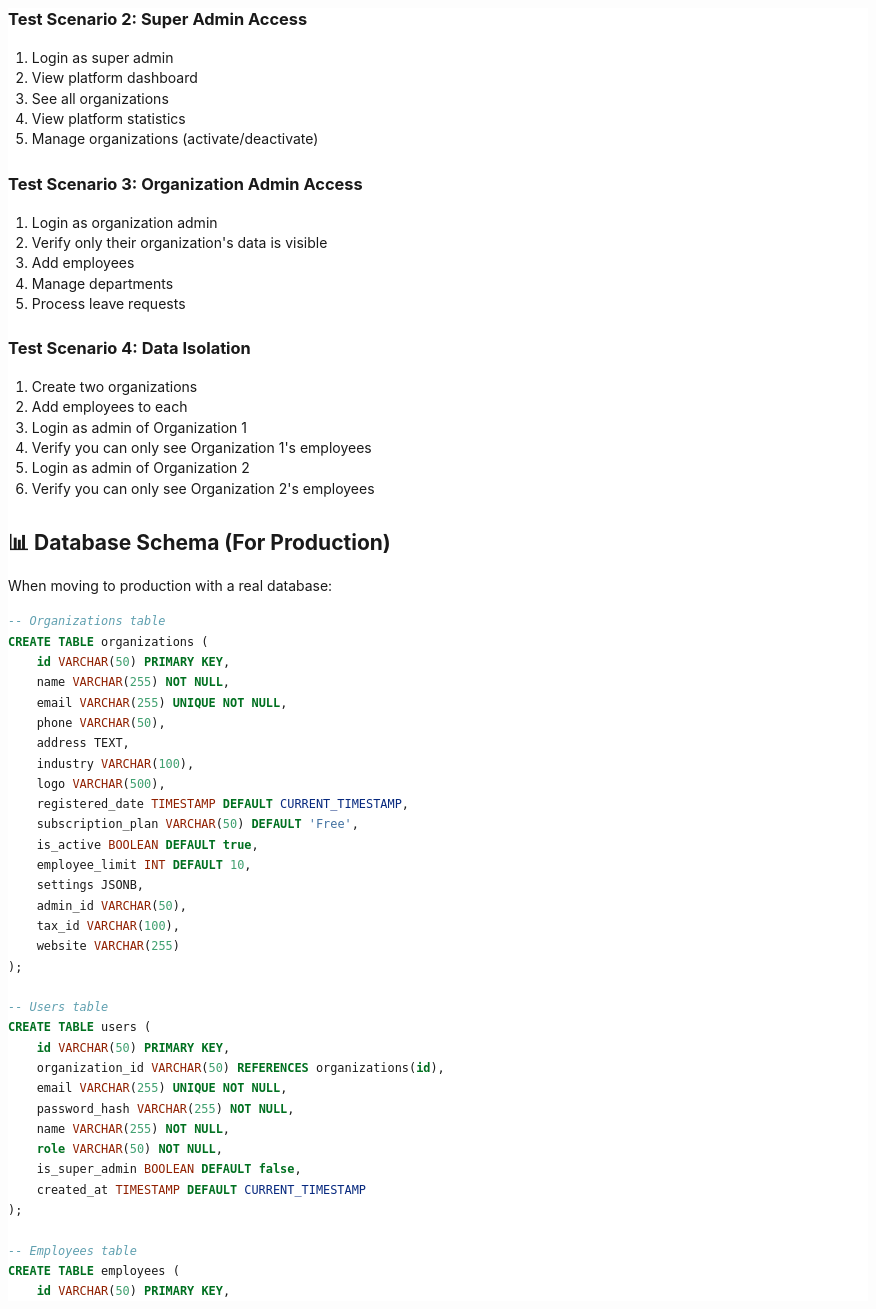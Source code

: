 ### Test Scenario 2: Super Admin Access

1. Login as super admin
2. View platform dashboard
3. See all organizations
4. View platform statistics
5. Manage organizations (activate/deactivate)

### Test Scenario 3: Organization Admin Access

1. Login as organization admin
2. Verify only their organization's data is visible
3. Add employees
4. Manage departments
5. Process leave requests

### Test Scenario 4: Data Isolation

1. Create two organizations
2. Add employees to each
3. Login as admin of Organization 1
4. Verify you can only see Organization 1's employees
5. Login as admin of Organization 2
6. Verify you can only see Organization 2's employees

## 📊 Database Schema (For Production)

When moving to production with a real database:

```sql
-- Organizations table
CREATE TABLE organizations (
    id VARCHAR(50) PRIMARY KEY,
    name VARCHAR(255) NOT NULL,
    email VARCHAR(255) UNIQUE NOT NULL,
    phone VARCHAR(50),
    address TEXT,
    industry VARCHAR(100),
    logo VARCHAR(500),
    registered_date TIMESTAMP DEFAULT CURRENT_TIMESTAMP,
    subscription_plan VARCHAR(50) DEFAULT 'Free',
    is_active BOOLEAN DEFAULT true,
    employee_limit INT DEFAULT 10,
    settings JSONB,
    admin_id VARCHAR(50),
    tax_id VARCHAR(100),
    website VARCHAR(255)
);

-- Users table
CREATE TABLE users (
    id VARCHAR(50) PRIMARY KEY,
    organization_id VARCHAR(50) REFERENCES organizations(id),
    email VARCHAR(255) UNIQUE NOT NULL,
    password_hash VARCHAR(255) NOT NULL,
    name VARCHAR(255) NOT NULL,
    role VARCHAR(50) NOT NULL,
    is_super_admin BOOLEAN DEFAULT false,
    created_at TIMESTAMP DEFAULT CURRENT_TIMESTAMP
);

-- Employees table
CREATE TABLE employees (
    id VARCHAR(50) PRIMARY KEY,
```